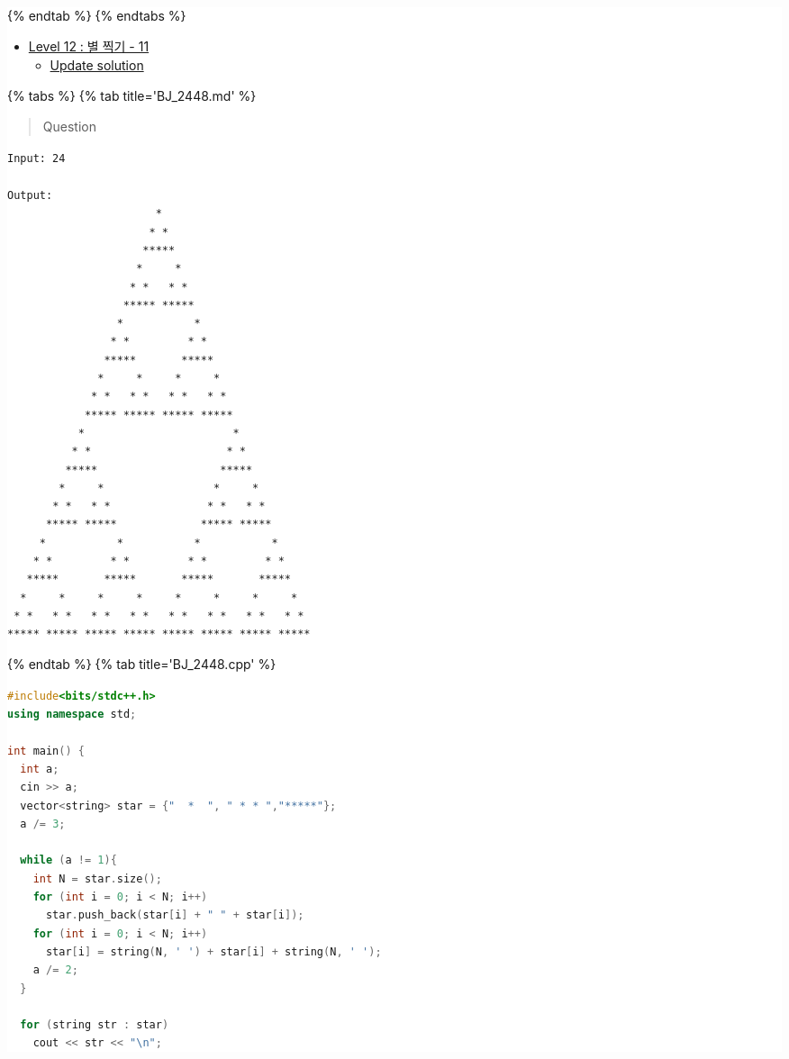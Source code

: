 {% endtab %}
{% endtabs %}

* [Level 12 : 별 찍기 - 11](http://acmicpc.net/problem/2448)
  * [Update solution](https://github.com/seanhwangg/algorithm/edit/main/data-structure/string/string/BJ_2448.md)

{% tabs %}
{% tab title='BJ_2448.md' %}

> Question

```txt
Input: 24

Output:
                       *
                      * *
                     *****
                    *     *
                   * *   * *
                  ***** *****
                 *           *
                * *         * *
               *****       *****
              *     *     *     *
             * *   * *   * *   * *
            ***** ***** ***** *****
           *                       *
          * *                     * *
         *****                   *****
        *     *                 *     *
       * *   * *               * *   * *
      ***** *****             ***** *****
     *           *           *           *
    * *         * *         * *         * *
   *****       *****       *****       *****
  *     *     *     *     *     *     *     *
 * *   * *   * *   * *   * *   * *   * *   * *
***** ***** ***** ***** ***** ***** ***** *****
```

{% endtab %}
{% tab title='BJ_2448.cpp' %}

```cpp
#include<bits/stdc++.h>
using namespace std;

int main() {
  int a;
  cin >> a;
  vector<string> star = {"  *  ", " * * ","*****"};
  a /= 3;

  while (a != 1){
    int N = star.size();
    for (int i = 0; i < N; i++)
      star.push_back(star[i] + " " + star[i]);
    for (int i = 0; i < N; i++)
      star[i] = string(N, ' ') + star[i] + string(N, ' ');
    a /= 2;
  }

  for (string str : star)
    cout << str << "\n";

```

[//]: # (BJ_11091)